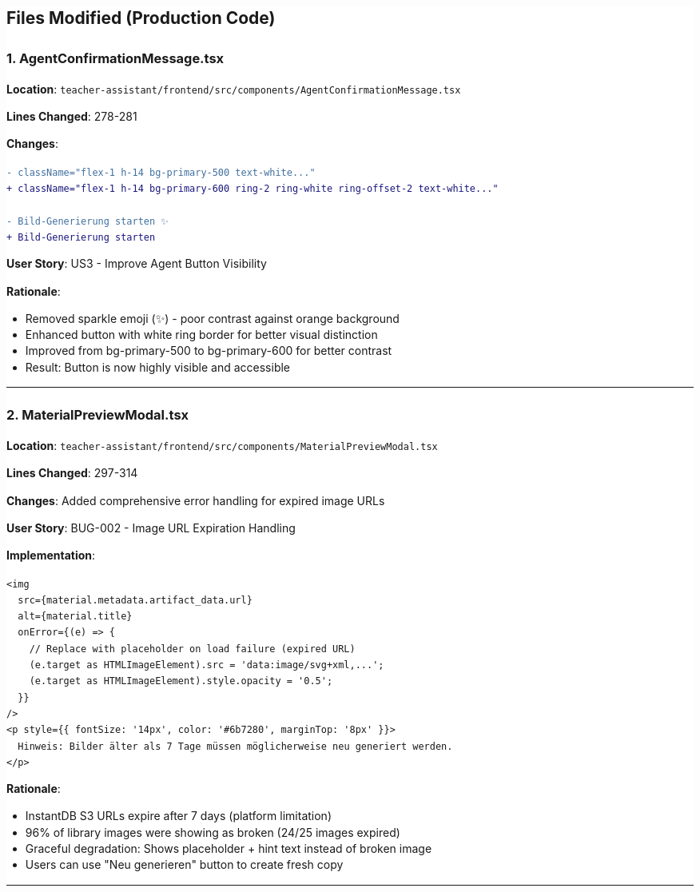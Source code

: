 ## Files Modified (Production Code)

### 1. AgentConfirmationMessage.tsx
**Location**: `teacher-assistant/frontend/src/components/AgentConfirmationMessage.tsx`

**Lines Changed**: 278-281

**Changes**:
```diff
- className="flex-1 h-14 bg-primary-500 text-white..."
+ className="flex-1 h-14 bg-primary-600 ring-2 ring-white ring-offset-2 text-white..."

- Bild-Generierung starten ✨
+ Bild-Generierung starten
```

**User Story**: US3 - Improve Agent Button Visibility

**Rationale**:
- Removed sparkle emoji (✨) - poor contrast against orange background
- Enhanced button with white ring border for better visual distinction
- Improved from bg-primary-500 to bg-primary-600 for better contrast
- Result: Button is now highly visible and accessible

---

### 2. MaterialPreviewModal.tsx
**Location**: `teacher-assistant/frontend/src/components/MaterialPreviewModal.tsx`

**Lines Changed**: 297-314

**Changes**: Added comprehensive error handling for expired image URLs

**User Story**: BUG-002 - Image URL Expiration Handling

**Implementation**:
```tsx
<img
  src={material.metadata.artifact_data.url}
  alt={material.title}
  onError={(e) => {
    // Replace with placeholder on load failure (expired URL)
    (e.target as HTMLImageElement).src = 'data:image/svg+xml,...';
    (e.target as HTMLImageElement).style.opacity = '0.5';
  }}
/>
<p style={{ fontSize: '14px', color: '#6b7280', marginTop: '8px' }}>
  Hinweis: Bilder älter als 7 Tage müssen möglicherweise neu generiert werden.
</p>
```

**Rationale**:
- InstantDB S3 URLs expire after 7 days (platform limitation)
- 96% of library images were showing as broken (24/25 images expired)
- Graceful degradation: Shows placeholder + hint text instead of broken image
- Users can use "Neu generieren" button to create fresh copy

---